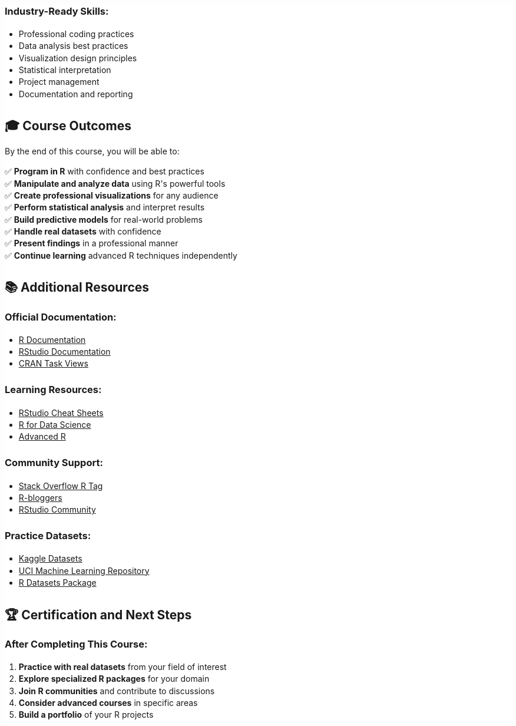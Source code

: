 ### **Industry-Ready Skills:**
- Professional coding practices
- Data analysis best practices
- Visualization design principles
- Statistical interpretation
- Project management
- Documentation and reporting

## 🎓 Course Outcomes

By the end of this course, you will be able to:

✅ **Program in R** with confidence and best practices  
✅ **Manipulate and analyze data** using R's powerful tools  
✅ **Create professional visualizations** for any audience  
✅ **Perform statistical analysis** and interpret results  
✅ **Build predictive models** for real-world problems  
✅ **Handle real datasets** with confidence  
✅ **Present findings** in a professional manner  
✅ **Continue learning** advanced R techniques independently  

## 📚 Additional Resources

### **Official Documentation:**
- [R Documentation](https://www.r-project.org/)
- [RStudio Documentation](https://docs.rstudio.com/)
- [CRAN Task Views](https://cran.r-project.org/web/views/)

### **Learning Resources:**
- [RStudio Cheat Sheets](https://www.rstudio.com/resources/cheatsheets/)
- [R for Data Science](https://r4ds.had.co.nz/)
- [Advanced R](https://adv-r.hadley.nz/)

### **Community Support:**
- [Stack Overflow R Tag](https://stackoverflow.com/questions/tagged/r)
- [R-bloggers](https://www.r-bloggers.com/)
- [RStudio Community](https://community.rstudio.com/)

### **Practice Datasets:**
- [Kaggle Datasets](https://www.kaggle.com/datasets)
- [UCI Machine Learning Repository](https://archive.ics.uci.edu/)
- [R Datasets Package](https://stat.ethz.ch/R-manual/R-devel/library/datasets/html/00Index.html)

## 🏆 Certification and Next Steps

### **After Completing This Course:**
1. **Practice with real datasets** from your field of interest
2. **Explore specialized R packages** for your domain
3. **Join R communities** and contribute to discussions
4. **Consider advanced courses** in specific areas
5. **Build a portfolio** of your R projects
